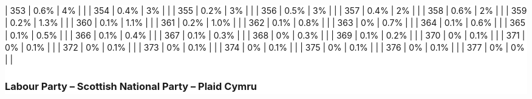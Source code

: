 | 353 | 0.6% | 4% |  |
| 354 | 0.4% | 3% |  |
| 355 | 0.2% | 3% |  |
| 356 | 0.5% | 3% |  |
| 357 | 0.4% | 2% |  |
| 358 | 0.6% | 2% |  |
| 359 | 0.2% | 1.3% |  |
| 360 | 0.1% | 1.1% |  |
| 361 | 0.2% | 1.0% |  |
| 362 | 0.1% | 0.8% |  |
| 363 | 0% | 0.7% |  |
| 364 | 0.1% | 0.6% |  |
| 365 | 0.1% | 0.5% |  |
| 366 | 0.1% | 0.4% |  |
| 367 | 0.1% | 0.3% |  |
| 368 | 0% | 0.3% |  |
| 369 | 0.1% | 0.2% |  |
| 370 | 0% | 0.1% |  |
| 371 | 0% | 0.1% |  |
| 372 | 0% | 0.1% |  |
| 373 | 0% | 0.1% |  |
| 374 | 0% | 0.1% |  |
| 375 | 0% | 0.1% |  |
| 376 | 0% | 0.1% |  |
| 377 | 0% | 0% |  |

### Labour Party – Scottish National Party – Plaid Cymru
